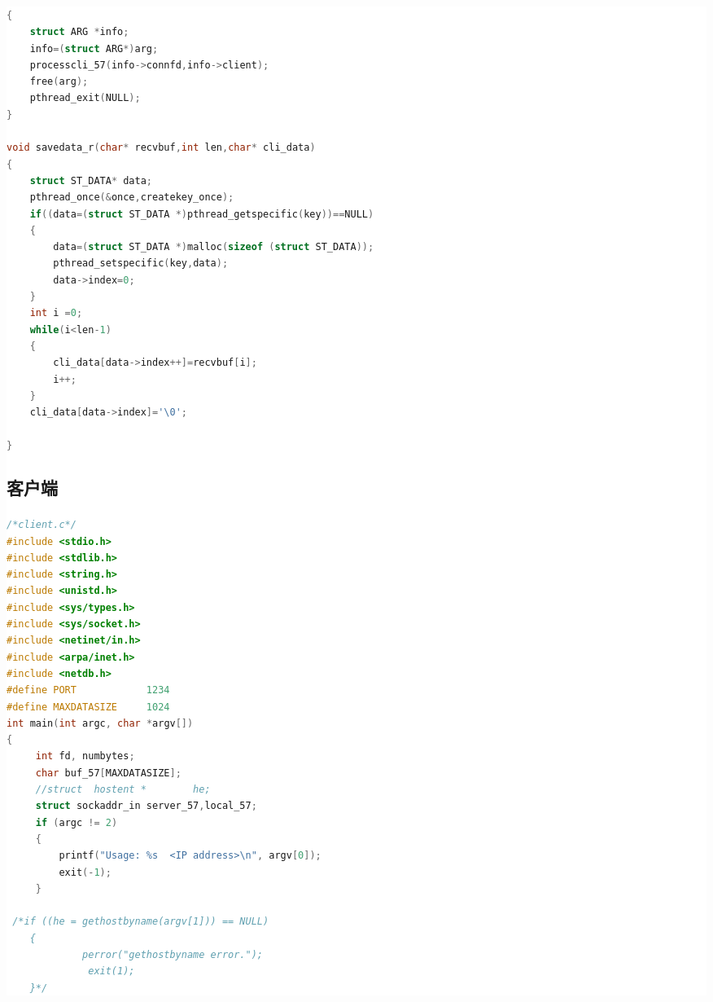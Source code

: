 ```c
{
    struct ARG *info;
    info=(struct ARG*)arg;
    processcli_57(info->connfd,info->client);
    free(arg);
    pthread_exit(NULL);
}

void savedata_r(char* recvbuf,int len,char* cli_data)
{
    struct ST_DATA* data;
    pthread_once(&once,createkey_once);
    if((data=(struct ST_DATA *)pthread_getspecific(key))==NULL)
    {
        data=(struct ST_DATA *)malloc(sizeof (struct ST_DATA));
        pthread_setspecific(key,data);
        data->index=0;
    }
    int i =0;
    while(i<len-1)
    {
        cli_data[data->index++]=recvbuf[i];
        i++;
    }
    cli_data[data->index]='\0';

}

```

## 客户端

```c
/*client.c*/
#include <stdio.h>
#include <stdlib.h>
#include <string.h>
#include <unistd.h>
#include <sys/types.h>
#include <sys/socket.h>
#include <netinet/in.h>
#include <arpa/inet.h>
#include <netdb.h>
#define PORT            1234
#define MAXDATASIZE     1024
int main(int argc, char *argv[])
{
     int fd, numbytes;
     char buf_57[MAXDATASIZE];
     //struct  hostent *        he;
     struct sockaddr_in server_57,local_57;
     if (argc != 2)
     {
         printf("Usage: %s  <IP address>\n", argv[0]);
         exit(-1);
     }

 /*if ((he = gethostbyname(argv[1])) == NULL)
    {
             perror("gethostbyname error.");
              exit(1);
    }*/

```